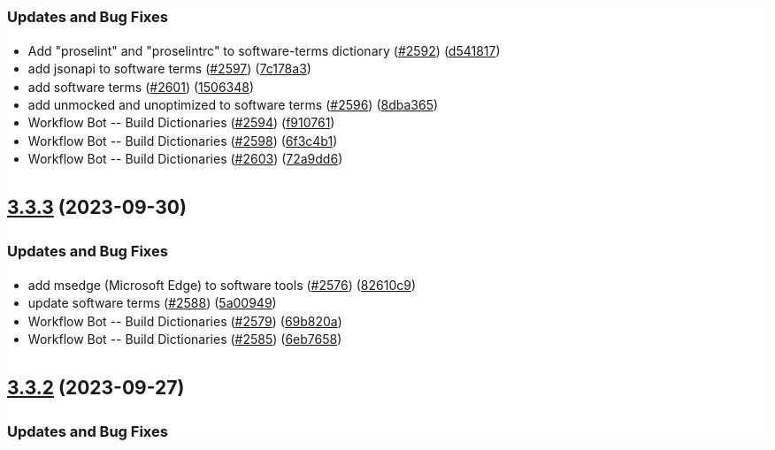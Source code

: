 
### Updates and Bug Fixes

* Add "proselint" and "proselintrc" to software-terms dictionary ([#2592](https://github.com/streetsidesoftware/cspell-dicts/issues/2592)) ([d541817](https://github.com/streetsidesoftware/cspell-dicts/commit/d54181767d7fbf24f8da26dc84df6b51eb7f534d))
* add jsonapi to software terms ([#2597](https://github.com/streetsidesoftware/cspell-dicts/issues/2597)) ([7c178a3](https://github.com/streetsidesoftware/cspell-dicts/commit/7c178a3746c56cd6dec56fc99ccc3ff4ec73bbf2))
* add software terms ([#2601](https://github.com/streetsidesoftware/cspell-dicts/issues/2601)) ([1506348](https://github.com/streetsidesoftware/cspell-dicts/commit/1506348e3aca451dae7ec2288a2597b49234fbbe))
* add unmocked and unoptimized to software terms ([#2596](https://github.com/streetsidesoftware/cspell-dicts/issues/2596)) ([8dba365](https://github.com/streetsidesoftware/cspell-dicts/commit/8dba3652e16877e535e4cc1c946ac2d48caac0eb))
* Workflow Bot -- Build Dictionaries ([#2594](https://github.com/streetsidesoftware/cspell-dicts/issues/2594)) ([f910761](https://github.com/streetsidesoftware/cspell-dicts/commit/f910761665fb8e16f5f21c7d7afd63d7cbf96f86))
* Workflow Bot -- Build Dictionaries ([#2598](https://github.com/streetsidesoftware/cspell-dicts/issues/2598)) ([6f3c4b1](https://github.com/streetsidesoftware/cspell-dicts/commit/6f3c4b14a8731057b9c17e813a4a1593893fa3be))
* Workflow Bot -- Build Dictionaries ([#2603](https://github.com/streetsidesoftware/cspell-dicts/issues/2603)) ([72a9dd6](https://github.com/streetsidesoftware/cspell-dicts/commit/72a9dd6798dc6d5f45c0d28f73b9c7b12967acc1))

## [3.3.3](https://github.com/streetsidesoftware/cspell-dicts/compare/@cspell/dict-software-terms@3.3.2...@cspell/dict-software-terms@3.3.3) (2023-09-30)


### Updates and Bug Fixes

* add msedge (Microsoft Edge) to software tools ([#2576](https://github.com/streetsidesoftware/cspell-dicts/issues/2576)) ([82610c9](https://github.com/streetsidesoftware/cspell-dicts/commit/82610c9d3448c2bca0e475cf96d80e86db01d723))
* update software terms ([#2588](https://github.com/streetsidesoftware/cspell-dicts/issues/2588)) ([5a00949](https://github.com/streetsidesoftware/cspell-dicts/commit/5a00949faddb0294d55fd52444b0db4be9cc6a3b))
* Workflow Bot -- Build Dictionaries ([#2579](https://github.com/streetsidesoftware/cspell-dicts/issues/2579)) ([69b820a](https://github.com/streetsidesoftware/cspell-dicts/commit/69b820aacae3abdf41e9b6f16a8b35afd6838bad))
* Workflow Bot -- Build Dictionaries ([#2585](https://github.com/streetsidesoftware/cspell-dicts/issues/2585)) ([6eb7658](https://github.com/streetsidesoftware/cspell-dicts/commit/6eb765831220892eda6a751c86d1465963a1d953))

## [3.3.2](https://github.com/streetsidesoftware/cspell-dicts/compare/@cspell/dict-software-terms@3.3.1...@cspell/dict-software-terms@3.3.2) (2023-09-27)


### Updates and Bug Fixes
